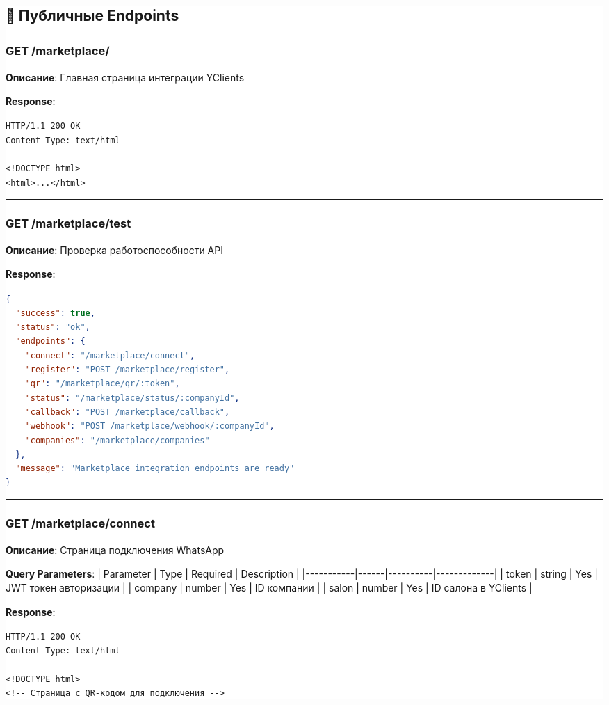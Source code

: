 ## 📌 Публичные Endpoints

### GET /marketplace/
**Описание**: Главная страница интеграции YClients

**Response**:
```http
HTTP/1.1 200 OK
Content-Type: text/html

<!DOCTYPE html>
<html>...</html>
```

---

### GET /marketplace/test
**Описание**: Проверка работоспособности API

**Response**:
```json
{
  "success": true,
  "status": "ok",
  "endpoints": {
    "connect": "/marketplace/connect",
    "register": "POST /marketplace/register",
    "qr": "/marketplace/qr/:token",
    "status": "/marketplace/status/:companyId",
    "callback": "POST /marketplace/callback",
    "webhook": "POST /marketplace/webhook/:companyId",
    "companies": "/marketplace/companies"
  },
  "message": "Marketplace integration endpoints are ready"
}
```

---

### GET /marketplace/connect
**Описание**: Страница подключения WhatsApp

**Query Parameters**:
| Parameter | Type | Required | Description |
|-----------|------|----------|-------------|
| token | string | Yes | JWT токен авторизации |
| company | number | Yes | ID компании |
| salon | number | Yes | ID салона в YClients |

**Response**:
```http
HTTP/1.1 200 OK
Content-Type: text/html

<!DOCTYPE html>
<!-- Страница с QR-кодом для подключения -->
```
